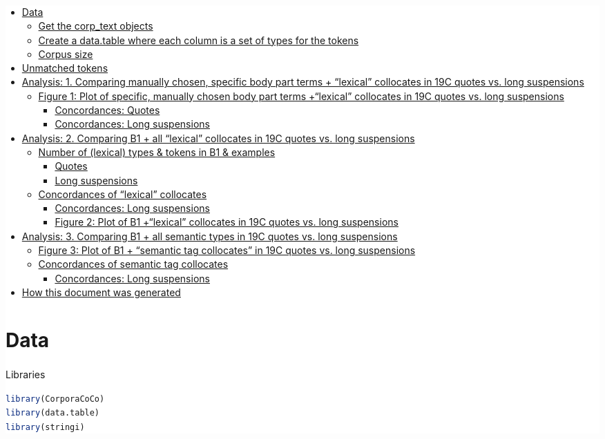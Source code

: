-   [Data](#data)
    -   [Get the corp\_text objects](#get-the-corp_text-objects)
    -   [Create a data.table where each column is a set of types for the
        tokens](#create-a-data.table-where-each-column-is-a-set-of-types-for-the-tokens)
    -   [Corpus size](#corpus-size)
-   [Unmatched tokens](#unmatched-tokens)
-   [Analysis: 1. Comparing manually chosen, specific body part terms +
    “lexical” collocates in 19C quotes vs. long
    suspensions](#analysis-1.-comparing-manually-chosen-specific-body-part-terms-lexical-collocates-in-19c-quotes-vs.-long-suspensions)
    -   [Figure 1: Plot of specific, manually chosen body part terms
        +“lexical” collocates in 19C quotes vs. long
        suspensions](#figure-1-plot-of-specific-manually-chosen-body-part-terms-lexical-collocates-in-19c-quotes-vs.-long-suspensions)
        -   [Concordances: Quotes](#concordances-quotes)
        -   [Concordances: Long
            suspensions](#concordances-long-suspensions)
-   [Analysis: 2. Comparing B1 + all “lexical” collocates in 19C quotes
    vs. long
    suspensions](#analysis-2.-comparing-b1-all-lexical-collocates-in-19c-quotes-vs.-long-suspensions)
    -   [Number of (lexical) types & tokens in B1 &
        examples](#number-of-lexical-types-tokens-in-b1-examples)
        -   [Quotes](#quotes)
        -   [Long suspensions](#long-suspensions)
    -   [Concordances of “lexical”
        collocates](#concordances-of-lexical-collocates)
        -   [Concordances: Long
            suspensions](#concordances-long-suspensions-1)
        -   [Figure 2: Plot of B1 +“lexical” collocates in 19C quotes
            vs. long
            suspensions](#figure-2-plot-of-b1-lexical-collocates-in-19c-quotes-vs.-long-suspensions)
-   [Analysis: 3. Comparing B1 + all semantic types in 19C quotes
    vs. long
    suspensions](#analysis-3.-comparing-b1-all-semantic-types-in-19c-quotes-vs.-long-suspensions)
    -   [Figure 3: Plot of B1 + “semantic tag collocates” in 19C quotes
        vs. long
        suspensions](#figure-3-plot-of-b1-semantic-tag-collocates-in-19c-quotes-vs.-long-suspensions)
    -   [Concordances of semantic tag
        collocates](#concordances-of-semantic-tag-collocates)
        -   [Concordances: Long
            suspensions](#concordances-long-suspensions-2)
-   [How this document was generated](#how-this-document-was-generated)

Data
====

Libraries

``` r
library(CorporaCoCo)
library(data.table)
library(stringi)
```
